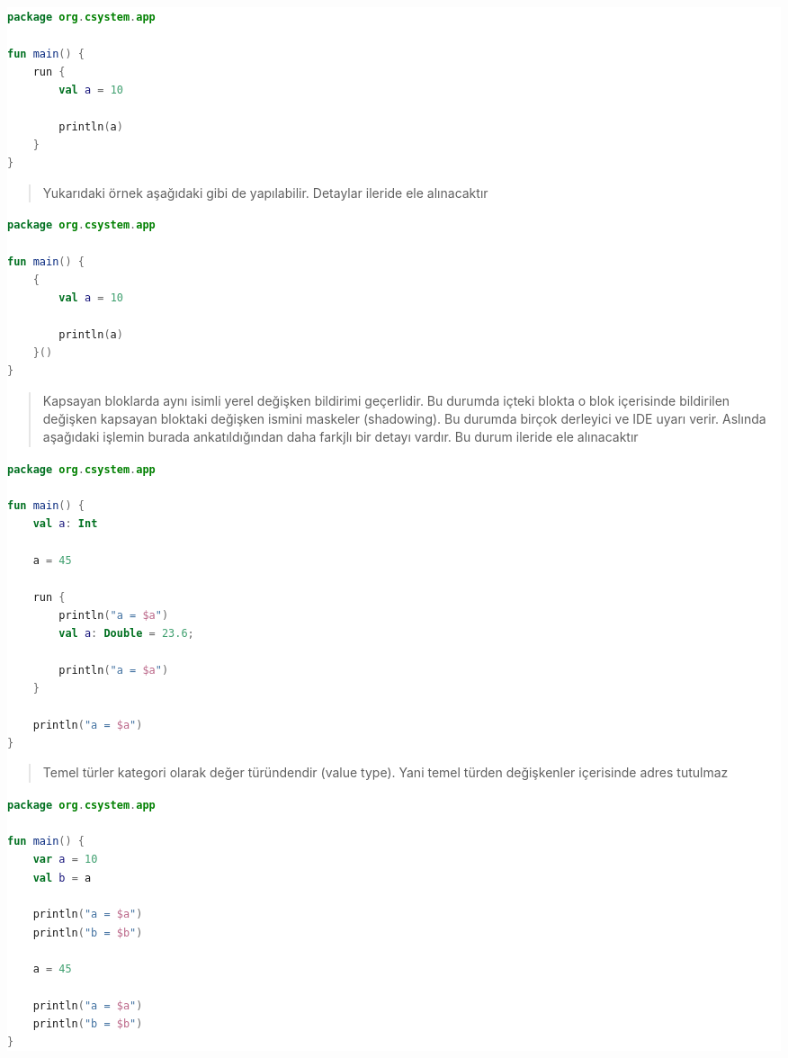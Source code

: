 ```kotlin
package org.csystem.app

fun main() {
    run {
        val a = 10

        println(a)
    }
}
```

>Yukarıdaki örnek aşağıdaki gibi de yapılabilir. Detaylar ileride ele alınacaktır

```kotlin
package org.csystem.app

fun main() {
    {
        val a = 10

        println(a)
    }()
}
```

>Kapsayan bloklarda aynı isimli yerel değişken bildirimi geçerlidir. Bu durumda içteki blokta o blok içerisinde bildirilen değişken kapsayan bloktaki değişken ismini maskeler (shadowing). Bu durumda birçok derleyici ve IDE uyarı verir. Aslında aşağıdaki işlemin burada ankatıldığından daha farkjlı bir detayı vardır. Bu durum ileride ele alınacaktır

```kotlin
package org.csystem.app

fun main() {
    val a: Int

    a = 45

    run {
        println("a = $a")
        val a: Double = 23.6;

        println("a = $a")
    }

    println("a = $a")
}
```

>Temel türler kategori olarak değer türündendir (value type). Yani temel türden değişkenler içerisinde adres tutulmaz

```kotlin
package org.csystem.app

fun main() {
    var a = 10
    val b = a

    println("a = $a")
    println("b = $b")

    a = 45

    println("a = $a")
    println("b = $b")
}
```